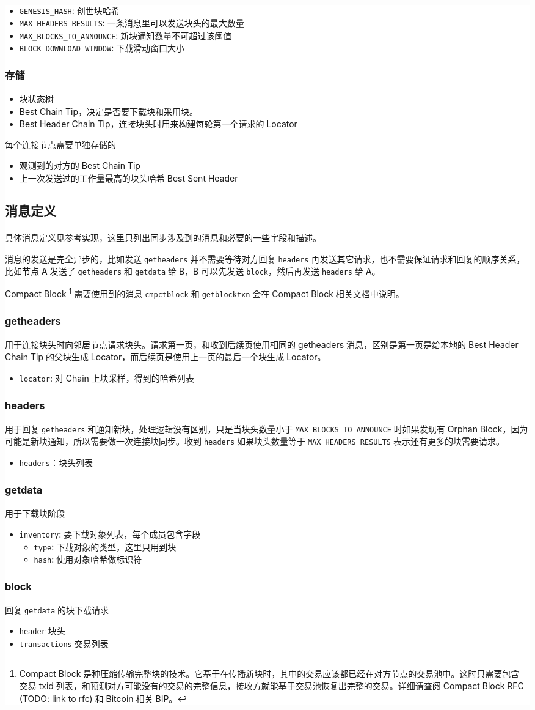 - `GENESIS_HASH`: 创世块哈希
- `MAX_HEADERS_RESULTS`: 一条消息里可以发送块头的最大数量
- `MAX_BLOCKS_TO_ANNOUNCE`: 新块通知数量不可超过该阈值
- `BLOCK_DOWNLOAD_WINDOW`: 下载滑动窗口大小

### 存储

- 块状态树
- Best Chain Tip，决定是否要下载块和采用块。
- Best Header Chain Tip，连接块头时用来构建每轮第一个请求的 Locator

每个连接节点需要单独存储的

- 观测到的对方的 Best Chain Tip
- 上一次发送过的工作量最高的块头哈希 Best Sent Header

## 消息定义

具体消息定义见参考实现，这里只列出同步涉及到的消息和必要的一些字段和描述。

消息的发送是完全异步的，比如发送 `getheaders` 并不需要等待对方回复 `headers` 再发送其它请求，也不需要保证请求和回复的顺序关系，比如节点 A 发送了 `getheaders` 和 `getdata` 给 B，B 可以先发送 `block`，然后再发送 `headers` 给 A。

Compact Block [^1] 需要使用到的消息 `cmpctblock` 和 `getblocktxn` 会在 Compact Block 相关文档中说明。

### getheaders

用于连接块头时向邻居节点请求块头。请求第一页，和收到后续页使用相同的 getheaders 消息，区别是第一页是给本地的 Best Header Chain Tip 的父块生成 Locator，而后续页是使用上一页的最后一个块生成 Locator。

- `locator`: 对 Chain 上块采样，得到的哈希列表

### headers

用于回复 `getheaders` 和通知新块，处理逻辑没有区别，只是当块头数量小于 `MAX_BLOCKS_TO_ANNOUNCE` 时如果发现有 Orphan Block，因为可能是新块通知，所以需要做一次连接块同步。收到 `headers` 如果块头数量等于 `MAX_HEADERS_RESULTS` 表示还有更多的块需要请求。

- `headers`：块头列表

### getdata

用于下载块阶段

- `inventory`: 要下载对象列表，每个成员包含字段
	- `type`: 下载对象的类型，这里只用到块
	- `hash`: 使用对象哈希做标识符

### block

回复 `getdata` 的块下载请求

- `header` 块头
- `transactions` 交易列表


[^1]:	Compact Block 是种压缩传输完整块的技术。它基于在传播新块时，其中的交易应该都已经在对方节点的交易池中。这时只需要包含 交易 txid 列表，和预测对方可能没有的交易的完整信息，接收方就能基于交易池恢复出完整的交易。详细请查阅 Compact Block RFC (TODO: link to rfc) 和 Bitcoin 相关 [BIP](https://github.com/bitcoin/bips/blob/master/bip-0152.mediawiki)。

